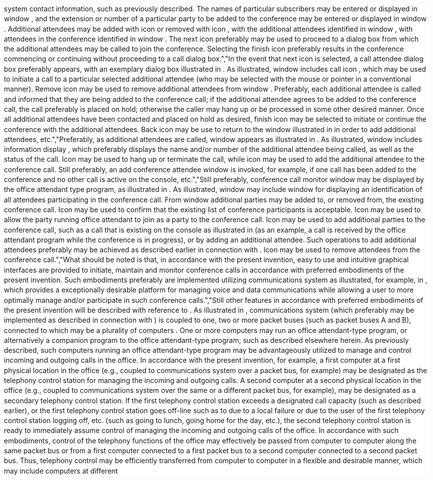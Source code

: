 system contact information, such as previously described. The names of particular subscribers may be entered or displayed in window , and the extension or number of a particular party to be added to the conference may be entered or displayed in window . Additional attendees may be added with icon  or removed with icon , with the additional attendees identified in window , with attendees in the conference identified in window . The next icon  preferably may be used to proceed to a dialog box from which the additional attendees may be called to join the conference. Selecting the finish icon  preferably results in the conference commencing or continuing without proceeding to a call dialog box.","In the event that next icon  is selected, a call attendee dialog box preferably appears, with an exemplary dialog box illustrated in . As illustrated, window  includes call icon , which may be used to initiate a call to a particular selected additional attendee (who may be selected with the mouse or pointer in a conventional manner). Remove icon  may be used to remove additional attendees from window . Preferably, each additional attendee is called and informed that they are being added to the conference call; if the additional attendee agrees to be added to the conference call, the call preferably is placed on hold; otherwise the caller may hang up or be processed in some other desired manner. Once all additional attendees have been contacted and placed on hold as desired, finish icon  may be selected to initiate or continue the conference with the additional attendees. Back icon  may be use to return to the window illustrated in  in order to add additional attendees, etc.","Preferably, as additional attendees are called, window  appears as illustrated in . As illustrated, window  includes information display , which preferably displays the name and\/or number of the additional attendee being called, as well as the status of the call. Icon  may be used to hang up or terminate the call, while icon  may be used to add the additional attendee to the conference call. Still preferably, an add conference attendee window is invoked, for example, if one call has been added to the conference and no other call is active on the console, etc.","Still preferably, conference call monitor window  may be displayed by the office attendant type program, as illustrated in . As illustrated, window  may include window  for displaying an identification of all attendees participating in the conference call. From window  additional parties may be added to, or removed from, the existing conference call. Icon  may be used to confirm that the existing list of conference participants is acceptable. Icon  may be used to allow the party running office attendant to join as a party to the conference call. Icon  may be used to add additional parties to the conference call, such as a call that is existing on the console as illustrated in  (as an example, a call is received by the office attendant program while the conference is in progress), or by adding an additional attendee. Such operations to add additional attendees preferably may be achieved as described earlier in connection with . Icon  may be used to remove attendees from the conference call.","What should be noted is that, in accordance with the present invention, easy to use and intuitive graphical interfaces are provided to initiate, maintain and monitor conference calls in accordance with preferred embodiments of the present invention. Such embodiments preferably are implemented utilizing communications system  as illustrated, for example, in , which provides a exceptionally desirable platform for managing voice and data communications while allowing a user to more optimally manage and\/or participate in such conference calls.","Still other features in accordance with preferred embodiments of the present invention will be described with reference to . As illustrated in , communications system  (which preferably may be implemented as described in connection with ) is coupled to one, two or more packet buses (such as packet buses A and B), connected to which may be a plurality of computers . One or more computers  may run an office attendant-type program, or alternatively a companion program to the office attendant-type program, such as described elsewhere herein. As previously described, such computers running an office attendant-type program may be advantageously utilized to manage and control incoming and outgoing calls in the office. In accordance with the present invention, for example, a first computer  at a first physical location in the office (e.g., coupled to communications system  over a packet bus, for example) may be designated as the telephony control station for managing the incoming and outgoing calls. A second computer  at a second physical location in the office (e.g., coupled to communications system  over the same or a different packet bus, for example), may be designated as a secondary telephony control station. If the first telephony control station exceeds a designated call capacity (such as described earlier), or the first telephony control station goes off-line such as to due to a local failure or due to the user of the first telephony control station logging off, etc. (such as going to lunch, going home for the day, etc.), the second telephony control station is ready to immediately assume control of managing the incoming and outgoing calls of the office. In accordance with such embodiments, control of the telephony functions of the office may effectively be passed from computer to computer along the same packet bus or from a first computer connected to a first packet bus to a second computer connected to a second packet bus. Thus, telephony control may be efficiently transferred from computer to computer in a flexible and desirable manner, which may include computers at different